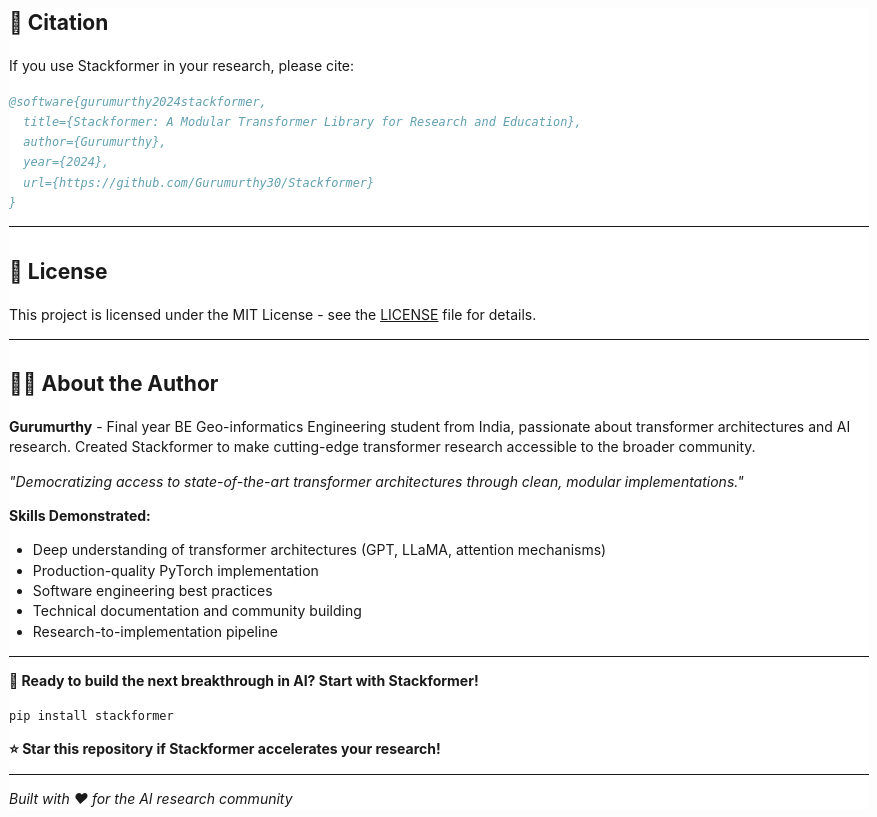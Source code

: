 ## 📝 Citation

If you use Stackformer in your research, please cite:

```bibtex
@software{gurumurthy2024stackformer,
  title={Stackformer: A Modular Transformer Library for Research and Education},
  author={Gurumurthy},
  year={2024},
  url={https://github.com/Gurumurthy30/Stackformer}
}
```

---

## 📄 License

This project is licensed under the MIT License - see the [LICENSE](LICENSE) file for details.

---

## 👨‍💻 About the Author

**Gurumurthy** - Final year BE Geo-informatics Engineering student from India, passionate about transformer architectures and AI research. Created Stackformer to make cutting-edge transformer research accessible to the broader community.

*"Democratizing access to state-of-the-art transformer architectures through clean, modular implementations."*

**Skills Demonstrated:**
- Deep understanding of transformer architectures (GPT, LLaMA, attention mechanisms)
- Production-quality PyTorch implementation
- Software engineering best practices
- Technical documentation and community building
- Research-to-implementation pipeline

---

**🚀 Ready to build the next breakthrough in AI? Start with Stackformer!**

```bash
pip install stackformer
```

**⭐ Star this repository if Stackformer accelerates your research!**

---

*Built with ❤️ for the AI research community*